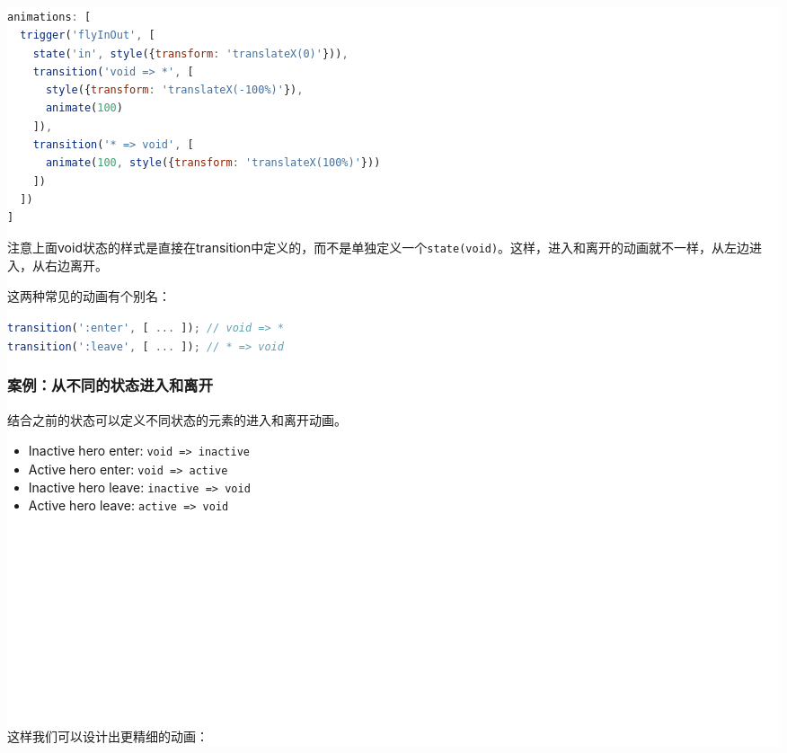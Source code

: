 ```js
animations: [
  trigger('flyInOut', [
    state('in', style({transform: 'translateX(0)'})),
    transition('void => *', [
      style({transform: 'translateX(-100%)'}),
      animate(100)
    ]),
    transition('* => void', [
      animate(100, style({transform: 'translateX(100%)'}))
    ])
  ])
]
```

注意上面void状态的样式是直接在transition中定义的，而不是单独定义一个`state(void)`。这样，进入和离开的动画就不一样，从左边进入，从右边离开。

这两种常见的动画有个别名：

```js
transition(':enter', [ ... ]); // void => *
transition(':leave', [ ... ]); // * => void
```

### 案例：从不同的状态进入和离开

结合之前的状态可以定义不同状态的元素的进入和离开动画。

* Inactive hero enter: `void => inactive`
* Active hero enter: `void => active`
* Inactive hero leave: `inactive => void`
* Active hero leave: `active => void`

![](/img/post/angular2/animations/animation_enter_leave_states.gif)

这样我们可以设计出更精细的动画：
